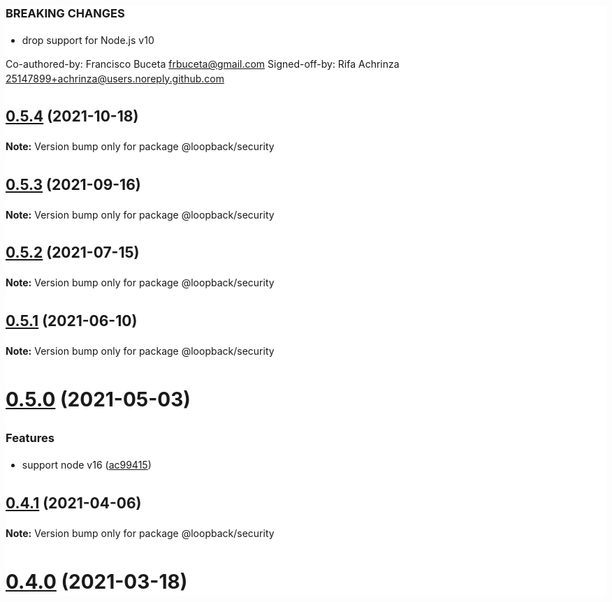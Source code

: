 ### BREAKING CHANGES

- drop support for Node.js v10

Co-authored-by: Francisco Buceta <frbuceta@gmail.com> Signed-off-by: Rifa
Achrinza <25147899+achrinza@users.noreply.github.com>

## [0.5.4](https://github.com/loopbackio/loopback-next/compare/@loopback/security@0.5.3...@loopback/security@0.5.4) (2021-10-18)

**Note:** Version bump only for package @loopback/security

## [0.5.3](https://github.com/loopbackio/loopback-next/compare/@loopback/security@0.5.2...@loopback/security@0.5.3) (2021-09-16)

**Note:** Version bump only for package @loopback/security

## [0.5.2](https://github.com/loopbackio/loopback-next/compare/@loopback/security@0.5.1...@loopback/security@0.5.2) (2021-07-15)

**Note:** Version bump only for package @loopback/security

## [0.5.1](https://github.com/loopbackio/loopback-next/compare/@loopback/security@0.5.0...@loopback/security@0.5.1) (2021-06-10)

**Note:** Version bump only for package @loopback/security

# [0.5.0](https://github.com/loopbackio/loopback-next/compare/@loopback/security@0.4.1...@loopback/security@0.5.0) (2021-05-03)

### Features

- support node v16
  ([ac99415](https://github.com/loopbackio/loopback-next/commit/ac994154543bde22b4482ba98813351656db1b55))

## [0.4.1](https://github.com/loopbackio/loopback-next/compare/@loopback/security@0.4.0...@loopback/security@0.4.1) (2021-04-06)

**Note:** Version bump only for package @loopback/security

# [0.4.0](https://github.com/loopbackio/loopback-next/compare/@loopback/security@0.3.7...@loopback/security@0.4.0) (2021-03-18)
